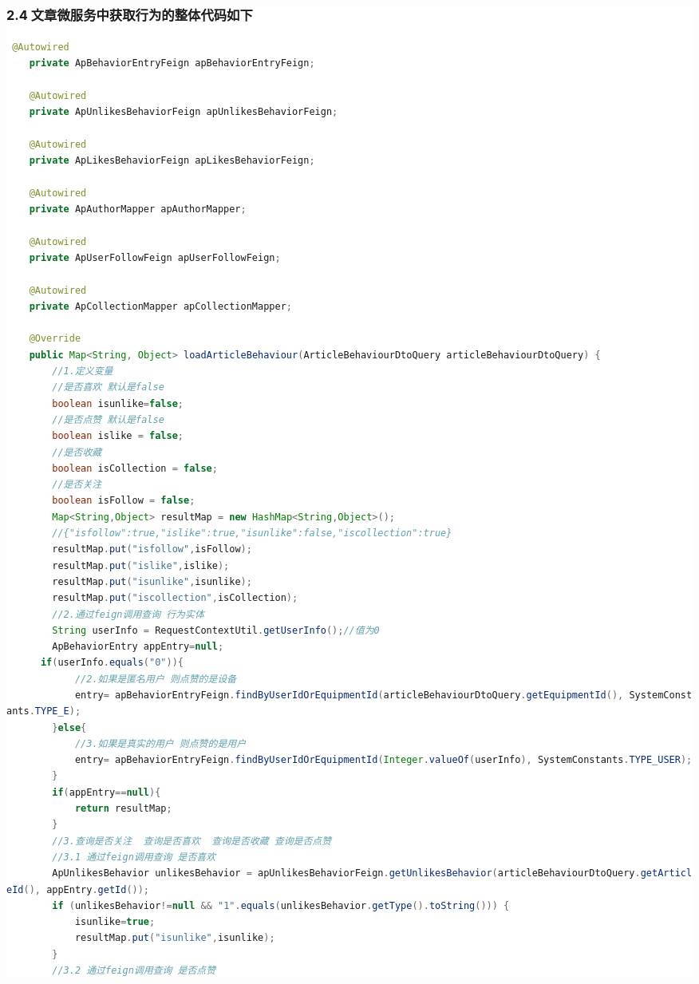 ### 2.4 文章微服务中获取行为的整体代码如下

```java
 @Autowired
    private ApBehaviorEntryFeign apBehaviorEntryFeign;

    @Autowired
    private ApUnlikesBehaviorFeign apUnlikesBehaviorFeign;

    @Autowired
    private ApLikesBehaviorFeign apLikesBehaviorFeign;

    @Autowired
    private ApAuthorMapper apAuthorMapper;

    @Autowired
    private ApUserFollowFeign apUserFollowFeign;

    @Autowired
    private ApCollectionMapper apCollectionMapper;

    @Override
    public Map<String, Object> loadArticleBehaviour(ArticleBehaviourDtoQuery articleBehaviourDtoQuery) {
        //1.定义变量
        //是否喜欢 默认是false
        boolean isunlike=false;
        //是否点赞 默认是false
        boolean islike = false;
        //是否收藏
        boolean isCollection = false;
        //是否关注
        boolean isFollow = false;
        Map<String,Object> resultMap = new HashMap<String,Object>();
        //{"isfollow":true,"islike":true,"isunlike":false,"iscollection":true}
        resultMap.put("isfollow",isFollow);
        resultMap.put("islike",islike);
        resultMap.put("isunlike",isunlike);
        resultMap.put("iscollection",isCollection);
        //2.通过feign调用查询 行为实体
        String userInfo = RequestContextUtil.getUserInfo();//值为0
        ApBehaviorEntry appEntry=null;
      if(userInfo.equals("0")){
            //2.如果是匿名用户 则点赞的是设备
            entry= apBehaviorEntryFeign.findByUserIdOrEquipmentId(articleBehaviourDtoQuery.getEquipmentId(), SystemConstants.TYPE_E);
        }else{
            //3.如果是真实的用户 则点赞的是用户
            entry= apBehaviorEntryFeign.findByUserIdOrEquipmentId(Integer.valueOf(userInfo), SystemConstants.TYPE_USER);
        }
        if(appEntry==null){
            return resultMap;
        }
        //3.查询是否关注  查询是否喜欢  查询是否收藏 查询是否点赞
        //3.1 通过feign调用查询 是否喜欢
        ApUnlikesBehavior unlikesBehavior = apUnlikesBehaviorFeign.getUnlikesBehavior(articleBehaviourDtoQuery.getArticleId(), appEntry.getId());
        if (unlikesBehavior!=null && "1".equals(unlikesBehavior.getType().toString())) {
            isunlike=true;
            resultMap.put("isunlike",isunlike);
        }
        //3.2 通过feign调用查询 是否点赞
```